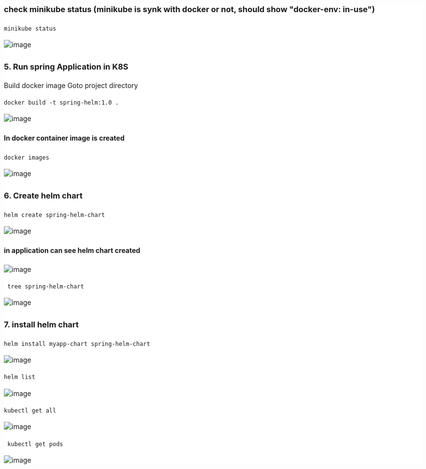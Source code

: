 ### check minikube status (minikube is synk with docker or not, should show "docker-env: in-use")
    minikube status
  <img width="420" alt="image" src="https://github.com/user-attachments/assets/0c0a99f8-2cd8-4206-ba54-50a7f3663212">


### 5.	Run spring Application in K8S
Build docker image
Goto project directory

    docker build -t spring-helm:1.0 .
 
<img width="468" alt="image" src="https://github.com/user-attachments/assets/56191bf9-7299-41dd-bf2d-c8e9beadd9c3">


#### In docker container image is created
    docker images
 <img width="470" alt="image" src="https://github.com/user-attachments/assets/f22be8e5-47ad-4088-ad83-a0d3d26ce6f8">






### 6.	Create helm chart

    helm create spring-helm-chart

 <img width="470" alt="image" src="https://github.com/user-attachments/assets/1c25e872-d1e2-4c56-a30d-957f52681b61">


#### in application can see helm chart created
  <img width="186" alt="image" src="https://github.com/user-attachments/assets/b6cc3512-9936-435f-9d7c-3607358b7061">

     tree spring-helm-chart
 <img width="425" alt="image" src="https://github.com/user-attachments/assets/b8c7f7a8-32fd-4022-8cb8-392940bc141c">



### 7.	install helm chart
    helm install myapp-chart spring-helm-chart
 <img width="468" alt="image" src="https://github.com/user-attachments/assets/7cd3c6dc-15c1-41ce-92a7-0fbfd50c1e40">

    helm list
 <img width="470" alt="image" src="https://github.com/user-attachments/assets/dc446856-52e6-4e69-a273-793fef27efae">


    kubectl get all
 <img width="467" alt="image" src="https://github.com/user-attachments/assets/87e522a5-58ad-4b32-b4e4-991fa4a63a33">

     kubectl get pods
 <img width="470" alt="image" src="https://github.com/user-attachments/assets/7612c569-5b9b-4f7a-b1d4-fc9af34017a8">

